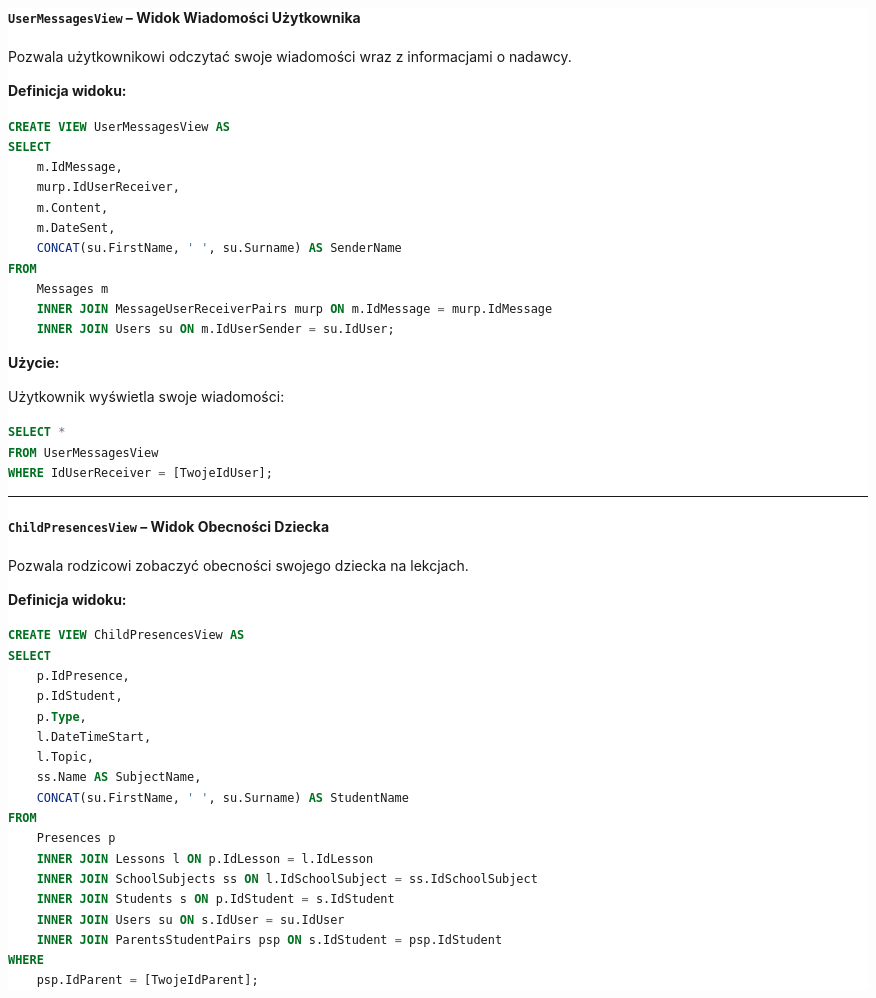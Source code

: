 #### `UserMessagesView` – Widok Wiadomości Użytkownika

Pozwala użytkownikowi odczytać swoje wiadomości wraz z informacjami o nadawcy.

**Definicja widoku:**

```sql
CREATE VIEW UserMessagesView AS
SELECT
    m.IdMessage,
    murp.IdUserReceiver,
    m.Content,
    m.DateSent,
    CONCAT(su.FirstName, ' ', su.Surname) AS SenderName
FROM
    Messages m
    INNER JOIN MessageUserReceiverPairs murp ON m.IdMessage = murp.IdMessage
    INNER JOIN Users su ON m.IdUserSender = su.IdUser;
```

**Użycie:**

Użytkownik wyświetla swoje wiadomości:

```sql
SELECT *
FROM UserMessagesView
WHERE IdUserReceiver = [TwojeIdUser];
```

---

#### `ChildPresencesView` – Widok Obecności Dziecka

Pozwala rodzicowi zobaczyć obecności swojego dziecka na lekcjach.

**Definicja widoku:**

```sql
CREATE VIEW ChildPresencesView AS
SELECT
    p.IdPresence,
    p.IdStudent,
    p.Type,
    l.DateTimeStart,
    l.Topic,
    ss.Name AS SubjectName,
    CONCAT(su.FirstName, ' ', su.Surname) AS StudentName
FROM
    Presences p
    INNER JOIN Lessons l ON p.IdLesson = l.IdLesson
    INNER JOIN SchoolSubjects ss ON l.IdSchoolSubject = ss.IdSchoolSubject
    INNER JOIN Students s ON p.IdStudent = s.IdStudent
    INNER JOIN Users su ON s.IdUser = su.IdUser
    INNER JOIN ParentsStudentPairs psp ON s.IdStudent = psp.IdStudent
WHERE
    psp.IdParent = [TwojeIdParent];
```
